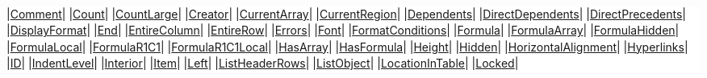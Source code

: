 |[Comment](http://msdn.microsoft.com/library/94c07e38-f232-3fba-f08c-878d3848ac55%28Office.15%29.aspx)|
|[Count](http://msdn.microsoft.com/library/080cbbe7-056f-b21c-9004-171a6acce664%28Office.15%29.aspx)|
|[CountLarge](http://msdn.microsoft.com/library/3a46ef6d-a339-b15e-990d-b11f462fb602%28Office.15%29.aspx)|
|[Creator](http://msdn.microsoft.com/library/d7970f19-b10d-9101-4326-ea2d2460e849%28Office.15%29.aspx)|
|[CurrentArray](http://msdn.microsoft.com/library/147f8834-5aef-900f-75de-df91a6a76005%28Office.15%29.aspx)|
|[CurrentRegion](http://msdn.microsoft.com/library/39277cc5-07ff-8453-7330-b272b365f9dc%28Office.15%29.aspx)|
|[Dependents](http://msdn.microsoft.com/library/47813412-306a-0f99-3ca5-d354b16af468%28Office.15%29.aspx)|
|[DirectDependents](http://msdn.microsoft.com/library/266b054e-6838-ffe7-14e2-e712a149e5be%28Office.15%29.aspx)|
|[DirectPrecedents](http://msdn.microsoft.com/library/d7eebe51-3e4c-e902-e6a5-1617bd21ef4e%28Office.15%29.aspx)|
|[DisplayFormat](http://msdn.microsoft.com/library/c4e044e2-a04e-b655-2973-7e02897ca49d%28Office.15%29.aspx)|
|[End](http://msdn.microsoft.com/library/d46d75c9-b152-e93d-82c3-f59f0e7f69da%28Office.15%29.aspx)|
|[EntireColumn](http://msdn.microsoft.com/library/7be55670-75fd-fb02-dc1a-9d70e3a9d80d%28Office.15%29.aspx)|
|[EntireRow](http://msdn.microsoft.com/library/9e66da51-6cef-4109-ea4e-2acaad42aa1f%28Office.15%29.aspx)|
|[Errors](http://msdn.microsoft.com/library/88dcc606-d412-a9ce-82bc-5fbba8baae87%28Office.15%29.aspx)|
|[Font](http://msdn.microsoft.com/library/d9cb8667-6c71-d311-a6e5-1d30d5718050%28Office.15%29.aspx)|
|[FormatConditions](http://msdn.microsoft.com/library/676ffcc6-f08d-9f91-78af-7b98f8b77dca%28Office.15%29.aspx)|
|[Formula](http://msdn.microsoft.com/library/c5be8952-fc3f-bdb3-d4a6-abf9d94eab1e%28Office.15%29.aspx)|
|[FormulaArray](http://msdn.microsoft.com/library/a0c8bafb-294c-32ff-0591-1a798aebb4b4%28Office.15%29.aspx)|
|[FormulaHidden](http://msdn.microsoft.com/library/b6425c86-7e20-e34e-2d96-eb16075c20b6%28Office.15%29.aspx)|
|[FormulaLocal](http://msdn.microsoft.com/library/c69325d9-d35d-c15a-ae49-7bde2b628428%28Office.15%29.aspx)|
|[FormulaR1C1](http://msdn.microsoft.com/library/76f41bf6-94e2-2e6a-30e4-012a735a3374%28Office.15%29.aspx)|
|[FormulaR1C1Local](http://msdn.microsoft.com/library/be0e3270-43fd-e6c7-1209-11ed3204e563%28Office.15%29.aspx)|
|[HasArray](http://msdn.microsoft.com/library/fac17206-8671-6209-9133-d56da6ea2b9c%28Office.15%29.aspx)|
|[HasFormula](http://msdn.microsoft.com/library/a18bea77-cee9-ae2d-7e97-90a4205e3b1f%28Office.15%29.aspx)|
|[Height](http://msdn.microsoft.com/library/e204a719-d7de-cd18-65b9-c34575bd92e5%28Office.15%29.aspx)|
|[Hidden](http://msdn.microsoft.com/library/7e785c38-a8ae-3810-a88a-0bfb7b74e2d6%28Office.15%29.aspx)|
|[HorizontalAlignment](http://msdn.microsoft.com/library/6689de5b-60de-07db-d2b4-114f0a343ebc%28Office.15%29.aspx)|
|[Hyperlinks](http://msdn.microsoft.com/library/d77f695a-faf2-ce9c-1464-f54b76ee52c9%28Office.15%29.aspx)|
|[ID](http://msdn.microsoft.com/library/0ff7f261-8829-2858-5097-a638c01e5f3c%28Office.15%29.aspx)|
|[IndentLevel](http://msdn.microsoft.com/library/f4d5af31-904a-27eb-fb2d-e5ae38a7ebb9%28Office.15%29.aspx)|
|[Interior](http://msdn.microsoft.com/library/9599b0f7-9f52-627c-51e6-d8be8aeb9bbf%28Office.15%29.aspx)|
|[Item](http://msdn.microsoft.com/library/f7d40273-5069-8a9d-14ee-19df225f864c%28Office.15%29.aspx)|
|[Left](http://msdn.microsoft.com/library/634fa7b8-3565-6178-f564-3c5d24c16d26%28Office.15%29.aspx)|
|[ListHeaderRows](http://msdn.microsoft.com/library/d71a9b28-cd5d-677c-9ce1-f8de2b350e5f%28Office.15%29.aspx)|
|[ListObject](http://msdn.microsoft.com/library/bbc404f0-29bd-bb95-2fc8-f826992c4192%28Office.15%29.aspx)|
|[LocationInTable](http://msdn.microsoft.com/library/7a86a0fe-cd46-331e-595b-6be168091d0c%28Office.15%29.aspx)|
|[Locked](http://msdn.microsoft.com/library/93c5f21d-6429-3287-0992-c810b9a429a8%28Office.15%29.aspx)|